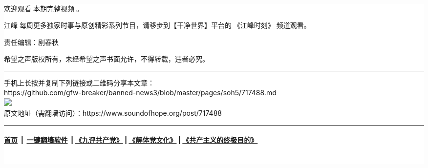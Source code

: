   欢迎观看
  <ok href="https://www.ganjing.com/zh-TW/video/1fqe711qsgf5qq95lSjX9SRz21s21c">
   本期完整视频
  </ok>
  。
 </p>
 <p>
  <ok href="https://www.soundofhope.org/term/3461">
   江峰
  </ok>
  每周更多独家时事与原创精彩系列节目，请移步到【干净世界】平台的
  <ok href="https://www.ganjing.com/zh-TW/channel/1eiqjdnq7go3i1dk1QyGrlYTF1g80c">
   《江峰时刻》
  </ok>
  频道观看。
 </p>
 <p class="meta-btm">
  责任编辑：剧春秋
 </p>
 <p class="meta-btm">
  希望之声版权所有，未经希望之声书面允许，不得转载，违者必究。
 </p>
</div>
</div>
<hr/>
手机上长按并复制下列链接或二维码分享本文章：<br/>
https://github.com/gfw-breaker/banned-news3/blob/master/pages/soh5/717488.md <br/>
<a href='https://github.com/gfw-breaker/banned-news3/blob/master/pages/soh5/717488.md'><img src='https://github.com/gfw-breaker/banned-news3/blob/master/pages/soh5/717488.md.png'/></a> <br/>
原文地址（需翻墙访问）：https://www.soundofhope.org/post/717488


------------------------
#### [首页](https://github.com/gfw-breaker/banned-news3/blob/master/README.md) &nbsp;|&nbsp; [一键翻墙软件](https://github.com/gfw-breaker/nogfw/blob/master/README.md) &nbsp;| [《九评共产党》](https://github.com/gfw-breaker/9ping.md/blob/master/README.md#九评之一评共产党是什么) | [《解体党文化》](https://github.com/gfw-breaker/jtdwh.md/blob/master/README.md) | [《共产主义的终极目的》](https://github.com/gfw-breaker/gczydzjmd.md/blob/master/README.md)


<img src='http://gfw-breaker.win/banned-news3/pages/soh5/717488.md' width='0px' height='0px'/>